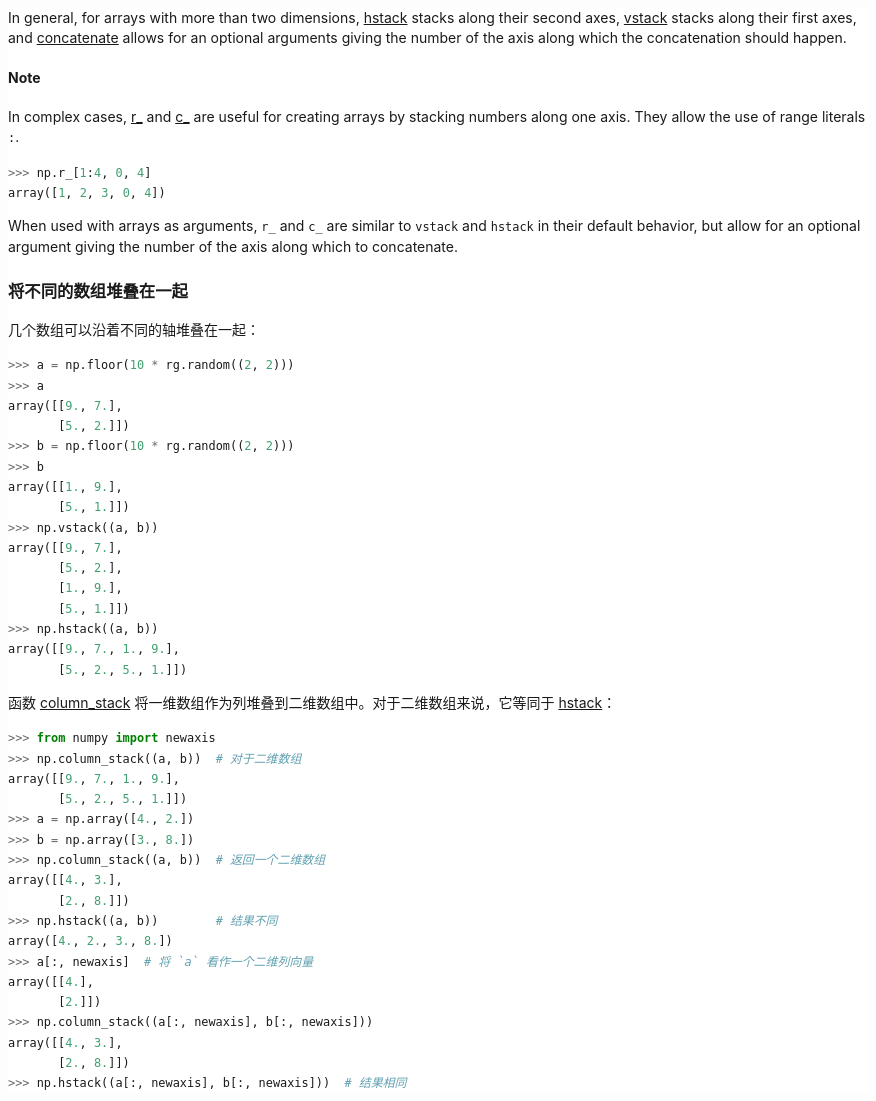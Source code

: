 In general, for arrays with more than two dimensions, [hstack](https://numpy.org/devdocs/reference/generated/numpy.hstack.html#numpy.hstack) stacks along their second axes, [vstack](https://numpy.org/devdocs/reference/generated/numpy.vstack.html#numpy.vstack) stacks along their first axes, and [concatenate](https://numpy.org/devdocs/reference/generated/numpy.concatenate.html#numpy.concatenate) allows for an optional arguments giving the number of the axis along which the concatenation should happen.

#### Note

In complex cases, [r_](https://numpy.org/devdocs/reference/generated/numpy.r_.html#numpy.r_) and [c_](https://numpy.org/devdocs/reference/generated/numpy.c_.html#numpy.c_) are useful for creating arrays by stacking numbers along one axis. They allow the use of range literals `:`.

```python
>>> np.r_[1:4, 0, 4]
array([1, 2, 3, 0, 4])
```

When used with arrays as arguments, `r_` and `c_` are similar to `vstack` and `hstack` in their default behavior, but allow for an optional argument giving the number of the axis along which to concatenate.

### 将不同的数组堆叠在一起
几个数组可以沿着不同的轴堆叠在一起：

```python
>>> a = np.floor(10 * rg.random((2, 2)))
>>> a
array([[9., 7.],
       [5., 2.]])
>>> b = np.floor(10 * rg.random((2, 2)))
>>> b
array([[1., 9.],
       [5., 1.]])
>>> np.vstack((a, b))
array([[9., 7.],
       [5., 2.],
       [1., 9.],
       [5., 1.]])
>>> np.hstack((a, b))
array([[9., 7., 1., 9.],
       [5., 2., 5., 1.]])
```

函数 [column_stack](https://numpy.org/devdocs/reference/generated/numpy.column_stack.html#numpy.column_stack) 将一维数组作为列堆叠到二维数组中。对于二维数组来说，它等同于 [hstack](https://numpy.org/devdocs/reference/generated/numpy.hstack.html#numpy.hstack)：

```python
>>> from numpy import newaxis
>>> np.column_stack((a, b))  # 对于二维数组
array([[9., 7., 1., 9.],
       [5., 2., 5., 1.]])
>>> a = np.array([4., 2.])
>>> b = np.array([3., 8.])
>>> np.column_stack((a, b))  # 返回一个二维数组
array([[4., 3.],
       [2., 8.]])
>>> np.hstack((a, b))        # 结果不同
array([4., 2., 3., 8.])
>>> a[:, newaxis]  # 将 `a` 看作一个二维列向量
array([[4.],
       [2.]])
>>> np.column_stack((a[:, newaxis], b[:, newaxis]))
array([[4., 3.],
       [2., 8.]])
>>> np.hstack((a[:, newaxis], b[:, newaxis]))  # 结果相同
```